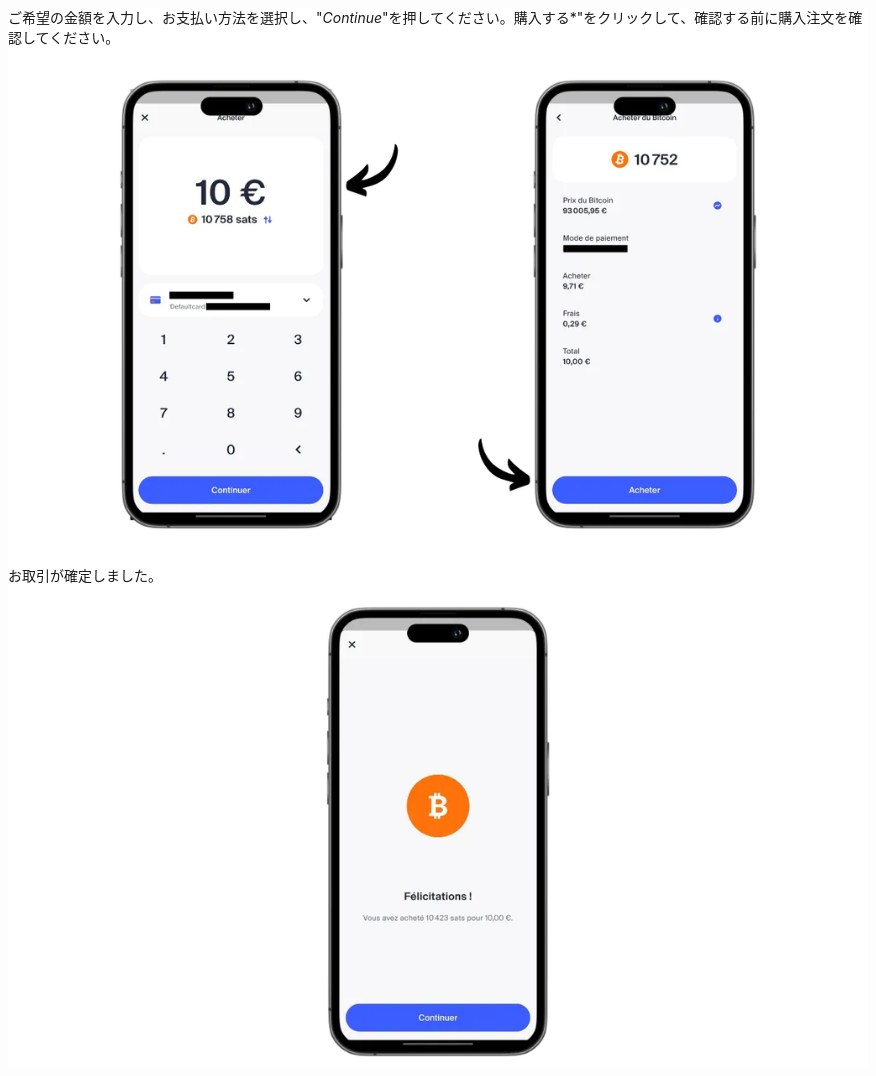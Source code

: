 ご希望の金額を入力し、お支払い方法を選択し、"*Continue*"を押してください。購入する*"をクリックして、確認する前に購入注文を確認してください。

![Image](assets/fr/19.webp)

お取引が確定しました。

![Image](assets/fr/20.webp)

